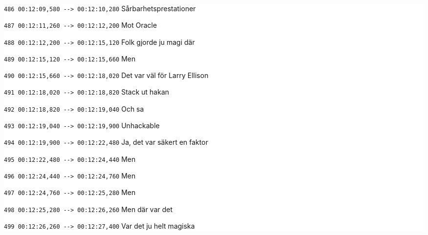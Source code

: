 `486 00:12:09,580 --> 00:12:10,280`
Sårbarhetsprestationer



`487 00:12:11,260 --> 00:12:12,200`
Mot Oracle



`488 00:12:12,200 --> 00:12:15,120`
Folk gjorde ju magi där



`489 00:12:15,120 --> 00:12:15,660`
Men



`490 00:12:15,660 --> 00:12:18,020`
Det var väl för Larry Ellison



`491 00:12:18,020 --> 00:12:18,820`
Stack ut hakan



`492 00:12:18,820 --> 00:12:19,040`
Och sa



`493 00:12:19,040 --> 00:12:19,900`
Unhackable



`494 00:12:19,900 --> 00:12:22,480`
Ja, det var säkert en faktor



`495 00:12:22,480 --> 00:12:24,440`
Men



`496 00:12:24,440 --> 00:12:24,760`
Men



`497 00:12:24,760 --> 00:12:25,280`
Men



`498 00:12:25,280 --> 00:12:26,260`
Men där var det



`499 00:12:26,260 --> 00:12:27,400`
Var det ju helt magiska


